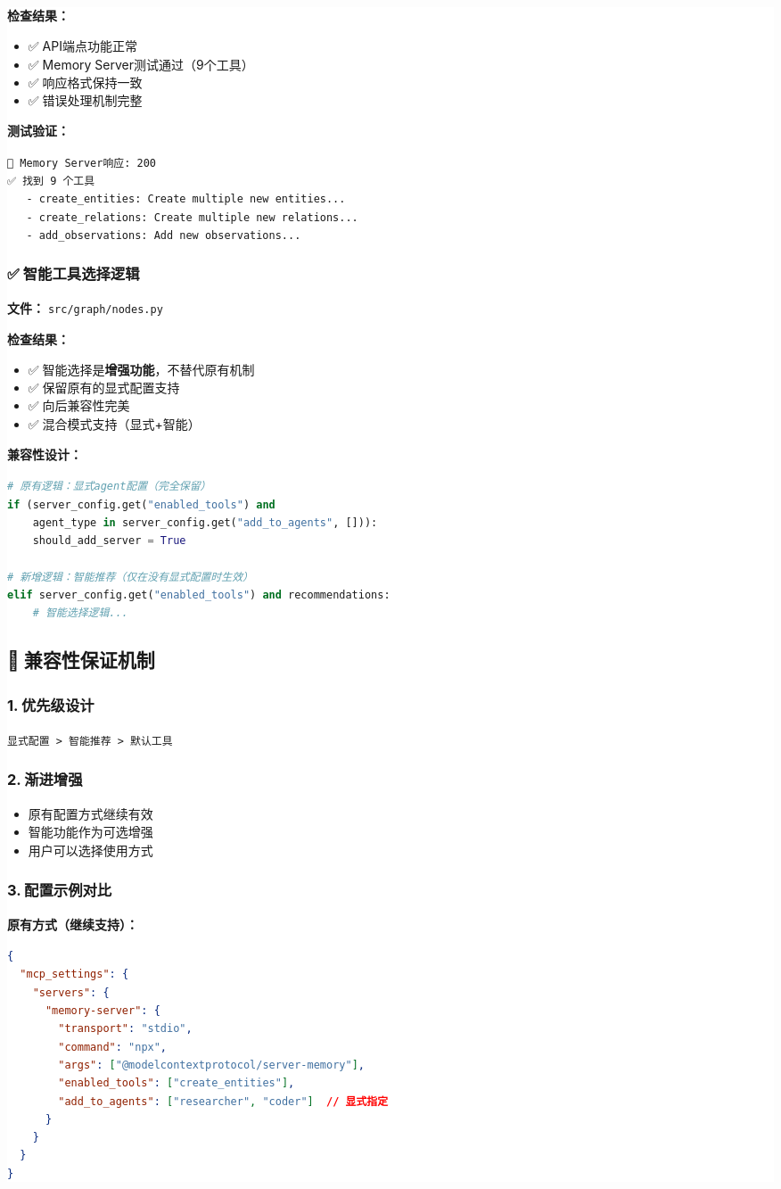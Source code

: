 **检查结果：**
- ✅ API端点功能正常
- ✅ Memory Server测试通过（9个工具）
- ✅ 响应格式保持一致
- ✅ 错误处理机制完整

**测试验证：**
```
📡 Memory Server响应: 200
✅ 找到 9 个工具
   - create_entities: Create multiple new entities...
   - create_relations: Create multiple new relations...
   - add_observations: Add new observations...
```

### ✅ 智能工具选择逻辑
**文件：** `src/graph/nodes.py`

**检查结果：**
- ✅ 智能选择是**增强功能**，不替代原有机制
- ✅ 保留原有的显式配置支持
- ✅ 向后兼容性完美
- ✅ 混合模式支持（显式+智能）

**兼容性设计：**
```python
# 原有逻辑：显式agent配置（完全保留）
if (server_config.get("enabled_tools") and 
    agent_type in server_config.get("add_to_agents", [])):
    should_add_server = True

# 新增逻辑：智能推荐（仅在没有显式配置时生效）
elif server_config.get("enabled_tools") and recommendations:
    # 智能选择逻辑...
```

## 🔧 兼容性保证机制

### 1. 优先级设计
```
显式配置 > 智能推荐 > 默认工具
```

### 2. 渐进增强
- 原有配置方式继续有效
- 智能功能作为可选增强
- 用户可以选择使用方式

### 3. 配置示例对比

**原有方式（继续支持）：**
```json
{
  "mcp_settings": {
    "servers": {
      "memory-server": {
        "transport": "stdio",
        "command": "npx",
        "args": ["@modelcontextprotocol/server-memory"],
        "enabled_tools": ["create_entities"],
        "add_to_agents": ["researcher", "coder"]  // 显式指定
      }
    }
  }
}
```